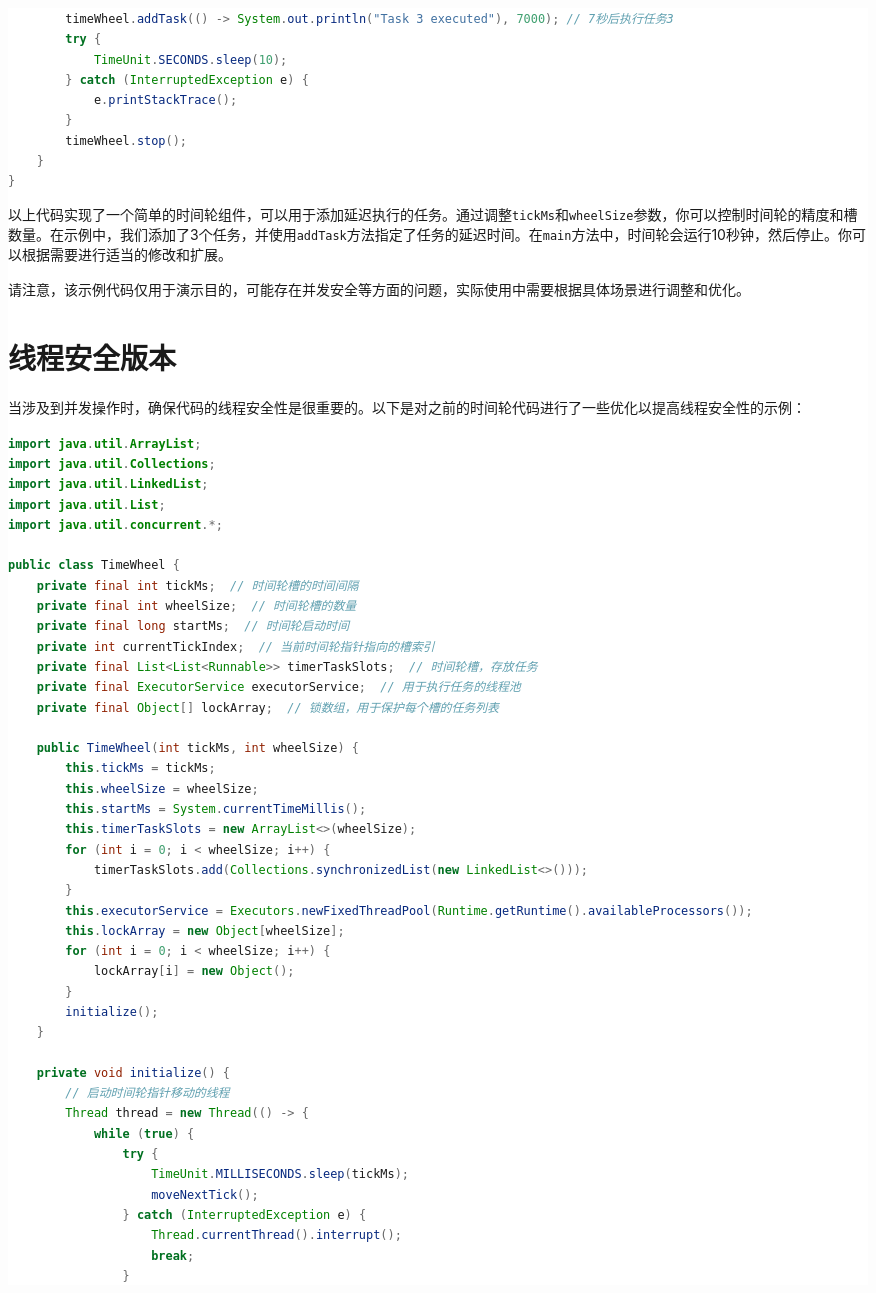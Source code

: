 ```java
        timeWheel.addTask(() -> System.out.println("Task 3 executed"), 7000); // 7秒后执行任务3
        try {
            TimeUnit.SECONDS.sleep(10);
        } catch (InterruptedException e) {
            e.printStackTrace();
        }
        timeWheel.stop();
    }
}
```

以上代码实现了一个简单的时间轮组件，可以用于添加延迟执行的任务。通过调整`tickMs`和`wheelSize`参数，你可以控制时间轮的精度和槽数量。在示例中，我们添加了3个任务，并使用`addTask`方法指定了任务的延迟时间。在`main`方法中，时间轮会运行10秒钟，然后停止。你可以根据需要进行适当的修改和扩展。

请注意，该示例代码仅用于演示目的，可能存在并发安全等方面的问题，实际使用中需要根据具体场景进行调整和优化。

# 线程安全版本

当涉及到并发操作时，确保代码的线程安全性是很重要的。以下是对之前的时间轮代码进行了一些优化以提高线程安全性的示例：

```java
import java.util.ArrayList;
import java.util.Collections;
import java.util.LinkedList;
import java.util.List;
import java.util.concurrent.*;

public class TimeWheel {
    private final int tickMs;  // 时间轮槽的时间间隔
    private final int wheelSize;  // 时间轮槽的数量
    private final long startMs;  // 时间轮启动时间
    private int currentTickIndex;  // 当前时间轮指针指向的槽索引
    private final List<List<Runnable>> timerTaskSlots;  // 时间轮槽，存放任务
    private final ExecutorService executorService;  // 用于执行任务的线程池
    private final Object[] lockArray;  // 锁数组，用于保护每个槽的任务列表

    public TimeWheel(int tickMs, int wheelSize) {
        this.tickMs = tickMs;
        this.wheelSize = wheelSize;
        this.startMs = System.currentTimeMillis();
        this.timerTaskSlots = new ArrayList<>(wheelSize);
        for (int i = 0; i < wheelSize; i++) {
            timerTaskSlots.add(Collections.synchronizedList(new LinkedList<>()));
        }
        this.executorService = Executors.newFixedThreadPool(Runtime.getRuntime().availableProcessors());
        this.lockArray = new Object[wheelSize];
        for (int i = 0; i < wheelSize; i++) {
            lockArray[i] = new Object();
        }
        initialize();
    }

    private void initialize() {
        // 启动时间轮指针移动的线程
        Thread thread = new Thread(() -> {
            while (true) {
                try {
                    TimeUnit.MILLISECONDS.sleep(tickMs);
                    moveNextTick();
                } catch (InterruptedException e) {
                    Thread.currentThread().interrupt();
                    break;
                }
```